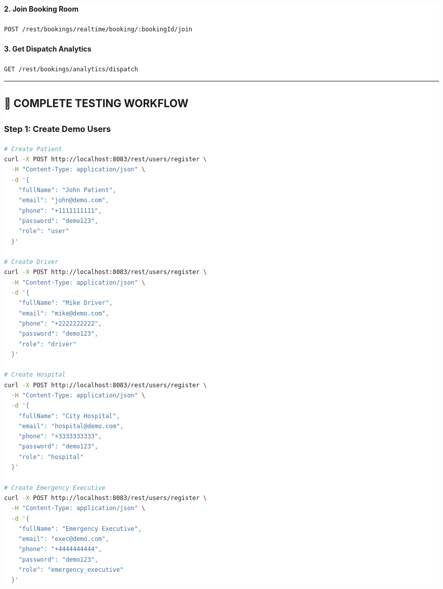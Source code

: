 #### **2. Join Booking Room**
```bash
POST /rest/bookings/realtime/booking/:bookingId/join
```

#### **3. Get Dispatch Analytics**
```bash
GET /rest/bookings/analytics/dispatch
```

---

## 🧪 **COMPLETE TESTING WORKFLOW**

### **Step 1: Create Demo Users**
```bash
# Create Patient
curl -X POST http://localhost:8083/rest/users/register \
  -H "Content-Type: application/json" \
  -d '{
    "fullName": "John Patient",
    "email": "john@demo.com",
    "phone": "+1111111111",
    "password": "demo123",
    "role": "user"
  }'

# Create Driver
curl -X POST http://localhost:8083/rest/users/register \
  -H "Content-Type: application/json" \
  -d '{
    "fullName": "Mike Driver",
    "email": "mike@demo.com",
    "phone": "+2222222222",
    "password": "demo123",
    "role": "driver"
  }'

# Create Hospital
curl -X POST http://localhost:8083/rest/users/register \
  -H "Content-Type: application/json" \
  -d '{
    "fullName": "City Hospital",
    "email": "hospital@demo.com",
    "phone": "+3333333333",
    "password": "demo123",
    "role": "hospital"
  }'

# Create Emergency Executive
curl -X POST http://localhost:8083/rest/users/register \
  -H "Content-Type: application/json" \
  -d '{
    "fullName": "Emergency Executive",
    "email": "exec@demo.com",
    "phone": "+4444444444",
    "password": "demo123",
    "role": "emergency_executive"
  }'
```
